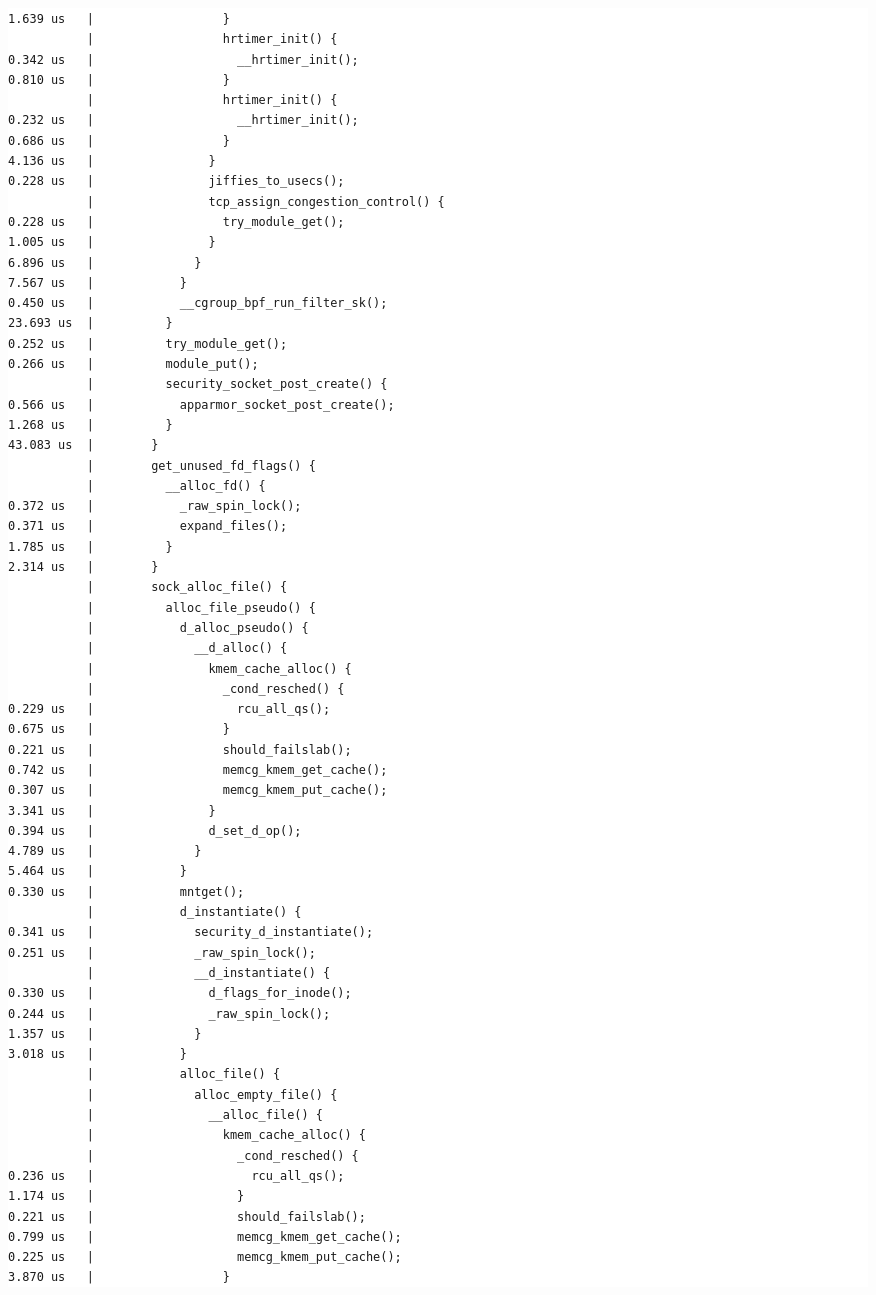 ```
1.639 us   |                  }
           |                  hrtimer_init() {
0.342 us   |                    __hrtimer_init();
0.810 us   |                  }
           |                  hrtimer_init() {
0.232 us   |                    __hrtimer_init();
0.686 us   |                  }
4.136 us   |                }
0.228 us   |                jiffies_to_usecs();
           |                tcp_assign_congestion_control() {
0.228 us   |                  try_module_get();
1.005 us   |                }
6.896 us   |              }
7.567 us   |            }
0.450 us   |            __cgroup_bpf_run_filter_sk();
23.693 us  |          }
0.252 us   |          try_module_get();
0.266 us   |          module_put();
           |          security_socket_post_create() {
0.566 us   |            apparmor_socket_post_create();
1.268 us   |          }
43.083 us  |        }
           |        get_unused_fd_flags() {
           |          __alloc_fd() {
0.372 us   |            _raw_spin_lock();
0.371 us   |            expand_files();
1.785 us   |          }
2.314 us   |        }
           |        sock_alloc_file() {
           |          alloc_file_pseudo() {
           |            d_alloc_pseudo() {
           |              __d_alloc() {
           |                kmem_cache_alloc() {
           |                  _cond_resched() {
0.229 us   |                    rcu_all_qs();
0.675 us   |                  }
0.221 us   |                  should_failslab();
0.742 us   |                  memcg_kmem_get_cache();
0.307 us   |                  memcg_kmem_put_cache();
3.341 us   |                }
0.394 us   |                d_set_d_op();
4.789 us   |              }
5.464 us   |            }
0.330 us   |            mntget();
           |            d_instantiate() {
0.341 us   |              security_d_instantiate();
0.251 us   |              _raw_spin_lock();
           |              __d_instantiate() {
0.330 us   |                d_flags_for_inode();
0.244 us   |                _raw_spin_lock();
1.357 us   |              }
3.018 us   |            }
           |            alloc_file() {
           |              alloc_empty_file() {
           |                __alloc_file() {
           |                  kmem_cache_alloc() {
           |                    _cond_resched() {
0.236 us   |                      rcu_all_qs();
1.174 us   |                    }
0.221 us   |                    should_failslab();
0.799 us   |                    memcg_kmem_get_cache();
0.225 us   |                    memcg_kmem_put_cache();
3.870 us   |                  }
```